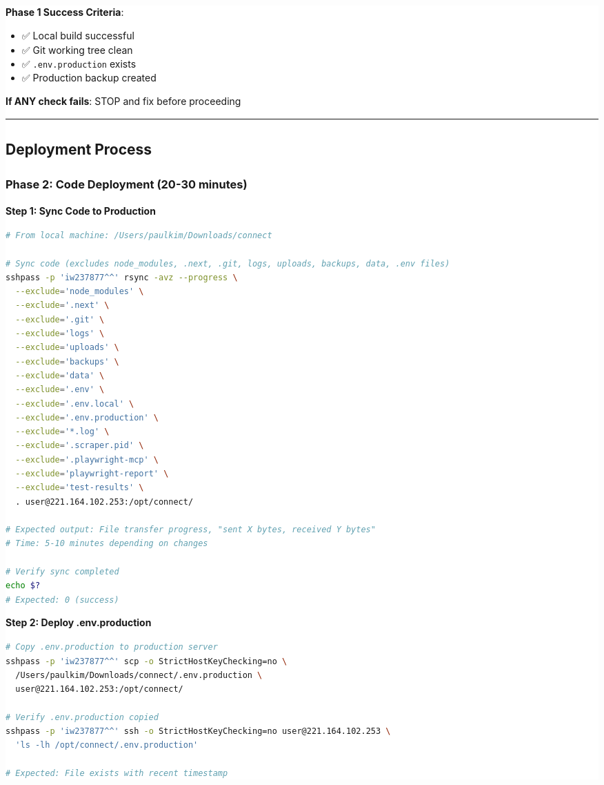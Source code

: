 **Phase 1 Success Criteria**:
- ✅ Local build successful
- ✅ Git working tree clean
- ✅ `.env.production` exists
- ✅ Production backup created

**If ANY check fails**: STOP and fix before proceeding

---

## Deployment Process

### Phase 2: Code Deployment (20-30 minutes)

**Step 1: Sync Code to Production**
```bash
# From local machine: /Users/paulkim/Downloads/connect

# Sync code (excludes node_modules, .next, .git, logs, uploads, backups, data, .env files)
sshpass -p 'iw237877^^' rsync -avz --progress \
  --exclude='node_modules' \
  --exclude='.next' \
  --exclude='.git' \
  --exclude='logs' \
  --exclude='uploads' \
  --exclude='backups' \
  --exclude='data' \
  --exclude='.env' \
  --exclude='.env.local' \
  --exclude='.env.production' \
  --exclude='*.log' \
  --exclude='.scraper.pid' \
  --exclude='.playwright-mcp' \
  --exclude='playwright-report' \
  --exclude='test-results' \
  . user@221.164.102.253:/opt/connect/

# Expected output: File transfer progress, "sent X bytes, received Y bytes"
# Time: 5-10 minutes depending on changes

# Verify sync completed
echo $?
# Expected: 0 (success)
```

**Step 2: Deploy .env.production**
```bash
# Copy .env.production to production server
sshpass -p 'iw237877^^' scp -o StrictHostKeyChecking=no \
  /Users/paulkim/Downloads/connect/.env.production \
  user@221.164.102.253:/opt/connect/

# Verify .env.production copied
sshpass -p 'iw237877^^' ssh -o StrictHostKeyChecking=no user@221.164.102.253 \
  'ls -lh /opt/connect/.env.production'

# Expected: File exists with recent timestamp
```
